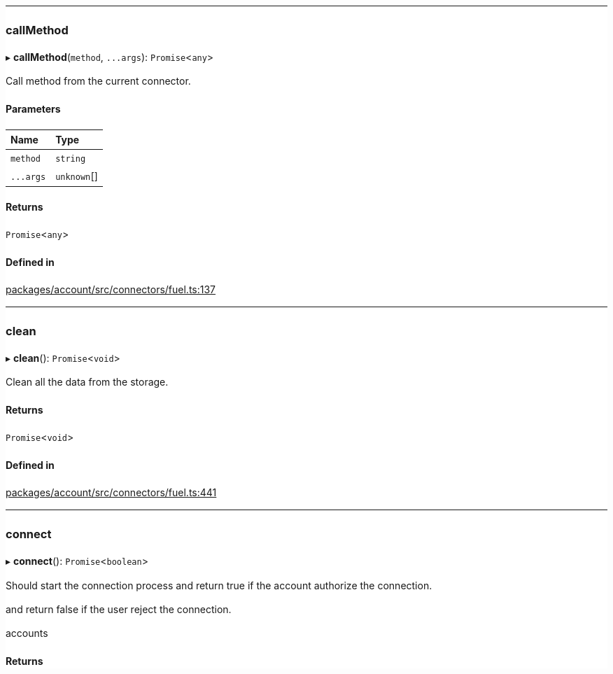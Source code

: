 ___

### callMethod

▸ **callMethod**(`method`, `...args`): `Promise`&lt;`any`\>

Call method from the current connector.

#### Parameters

| Name | Type |
| :------ | :------ |
| `method` | `string` |
| `...args` | `unknown`[] |

#### Returns

`Promise`&lt;`any`\>

#### Defined in

[packages/account/src/connectors/fuel.ts:137](https://github.com/FuelLabs/fuels-ts/blob/1a41c2e84f24ca93f6aa919bf95adf35ee3263a1/packages/account/src/connectors/fuel.ts#L137)

___

### clean

▸ **clean**(): `Promise`&lt;`void`\>

Clean all the data from the storage.

#### Returns

`Promise`&lt;`void`\>

#### Defined in

[packages/account/src/connectors/fuel.ts:441](https://github.com/FuelLabs/fuels-ts/blob/1a41c2e84f24ca93f6aa919bf95adf35ee3263a1/packages/account/src/connectors/fuel.ts#L441)

___

### connect

▸ **connect**(): `Promise`&lt;`boolean`\>

Should start the connection process and return
true if the account authorize the connection.

and return false if the user reject the connection.

 accounts

#### Returns
